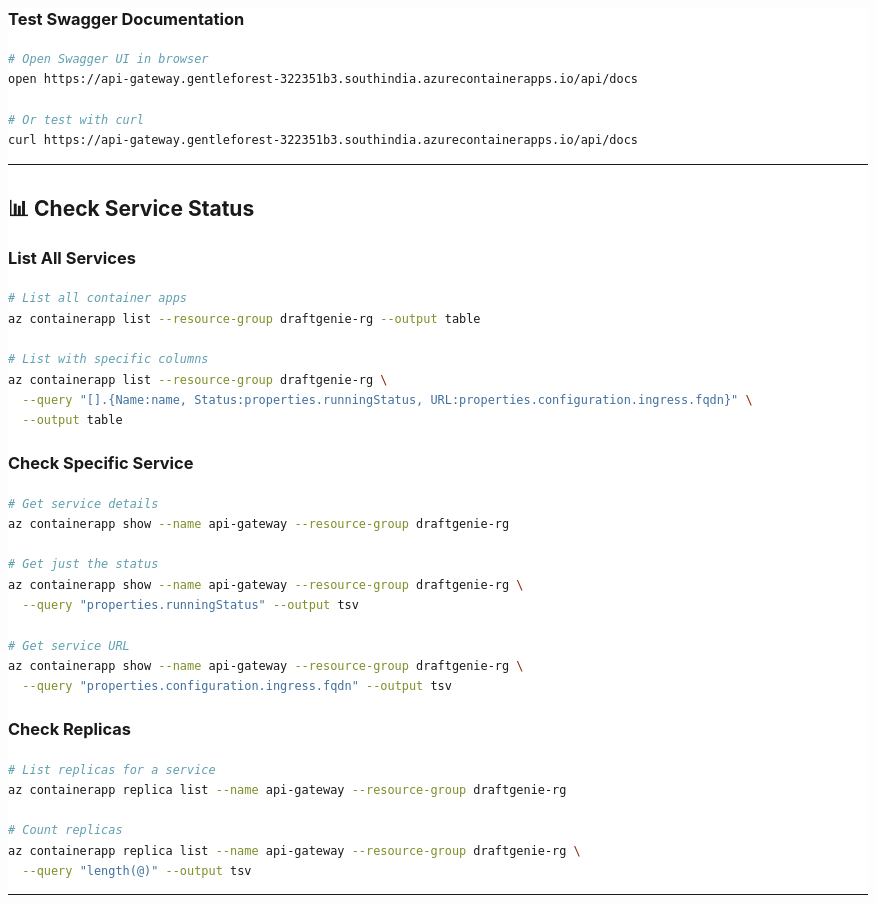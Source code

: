 ### Test Swagger Documentation

```bash
# Open Swagger UI in browser
open https://api-gateway.gentleforest-322351b3.southindia.azurecontainerapps.io/api/docs

# Or test with curl
curl https://api-gateway.gentleforest-322351b3.southindia.azurecontainerapps.io/api/docs
```

---

## 📊 Check Service Status

### List All Services

```bash
# List all container apps
az containerapp list --resource-group draftgenie-rg --output table

# List with specific columns
az containerapp list --resource-group draftgenie-rg \
  --query "[].{Name:name, Status:properties.runningStatus, URL:properties.configuration.ingress.fqdn}" \
  --output table
```

### Check Specific Service

```bash
# Get service details
az containerapp show --name api-gateway --resource-group draftgenie-rg

# Get just the status
az containerapp show --name api-gateway --resource-group draftgenie-rg \
  --query "properties.runningStatus" --output tsv

# Get service URL
az containerapp show --name api-gateway --resource-group draftgenie-rg \
  --query "properties.configuration.ingress.fqdn" --output tsv
```

### Check Replicas

```bash
# List replicas for a service
az containerapp replica list --name api-gateway --resource-group draftgenie-rg

# Count replicas
az containerapp replica list --name api-gateway --resource-group draftgenie-rg \
  --query "length(@)" --output tsv
```

---